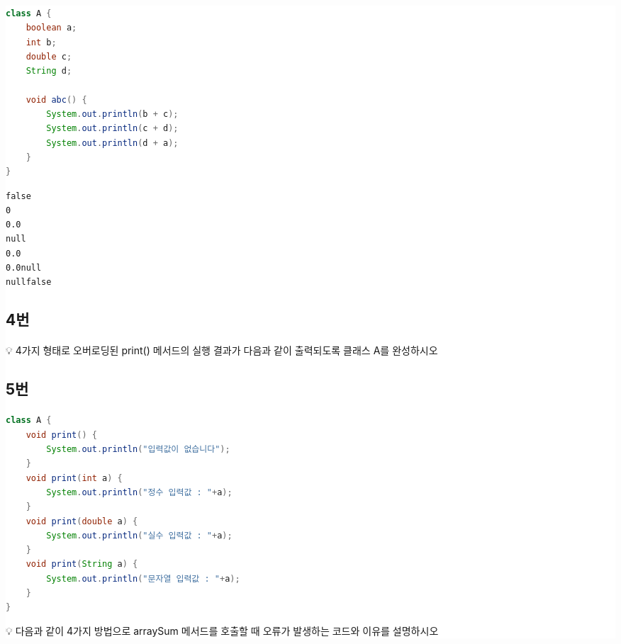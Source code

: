 </aside>

```java
class A {
	boolean a;
	int b;
	double c;
	String d;

	void abc() {
		System.out.println(b + c);
		System.out.println(c + d);
		System.out.println(d + a);
	}
}
```

```
false
0
0.0
null
0.0
0.0null
nullfalse
```

## 4번

<aside>
💡 4가지 형태로 오버로딩된 print() 메서드의 실행 결과가 다음과 같이 출력되도록 클래스 A를 완성하시오

</aside>

## 5번

```java
class A {
	void print() {
		System.out.println("입력값이 없습니다");
	}
	void print(int a) {
		System.out.println("정수 입력값 : "+a);
	}
	void print(double a) {
		System.out.println("실수 입력값 : "+a);
	}
	void print(String a) {
		System.out.println("문자열 입력값 : "+a);
	}
}
```

<aside>
💡 다음과 같이 4가지 방법으로 arraySum 메서드를 호출할 때 오류가 발생하는 코드와 이유를 설명하시오
